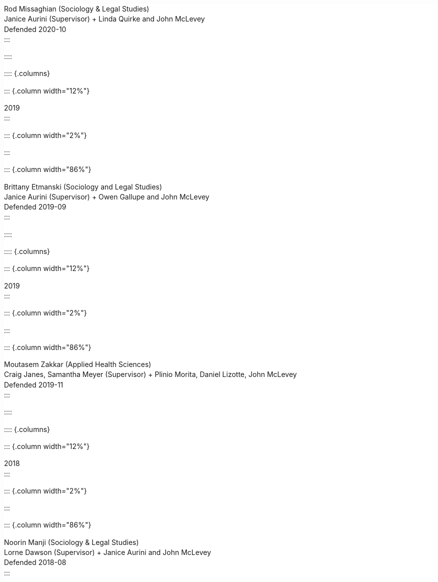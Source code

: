 Rod Missaghian (Sociology & Legal Studies) <br>
Janice Aurini (Supervisor) + Linda Quirke and John McLevey <br>Defended
2020-10<br>
:::

::::

:::: {.columns}

::: {.column width="12%"}

2019<br>
:::

::: {.column width="2%"}

:::

::: {.column width="86%"}

Brittany Etmanski (Sociology and Legal Studies) <br>
Janice Aurini (Supervisor) + Owen Gallupe and John McLevey <br>Defended
2019-09<br>
:::

::::

:::: {.columns}

::: {.column width="12%"}

2019<br>
:::

::: {.column width="2%"}

:::

::: {.column width="86%"}

Moutasem Zakkar (Applied Health Sciences) <br>
Craig Janes, Samantha Meyer (Supervisor) + Plinio Morita, Daniel
Lizotte, John McLevey <br>Defended 2019-11<br>
:::

::::

:::: {.columns}

::: {.column width="12%"}

2018<br>
:::

::: {.column width="2%"}

:::

::: {.column width="86%"}

Noorin Manji (Sociology & Legal Studies) <br>
Lorne Dawson (Supervisor) + Janice Aurini and John McLevey <br>Defended
2018-08<br>
:::

